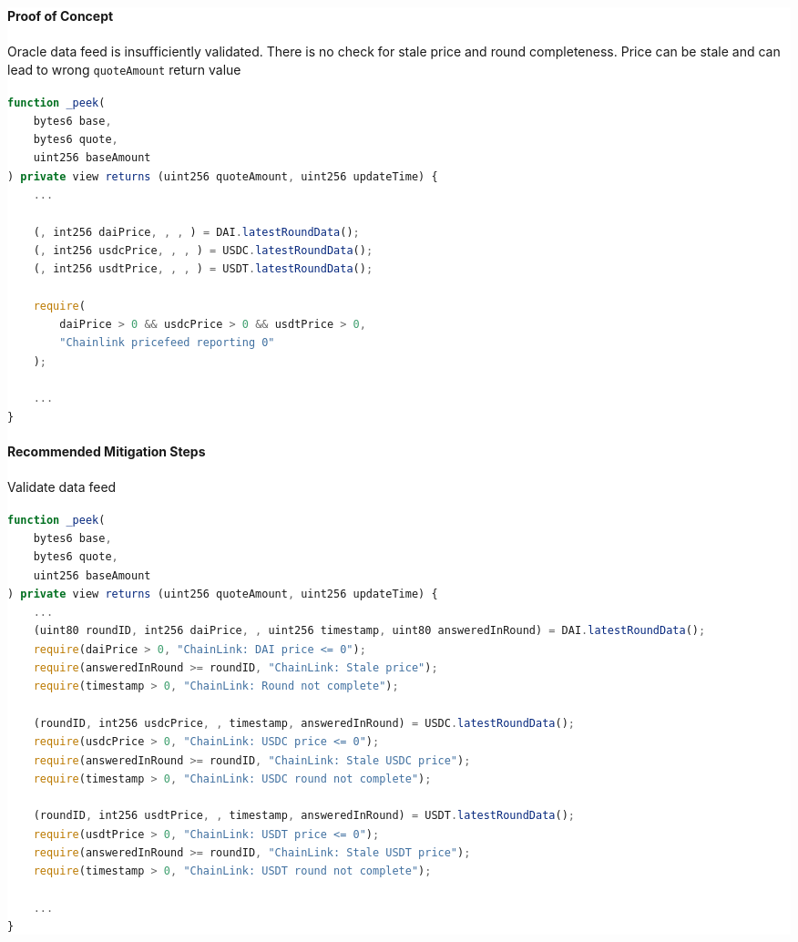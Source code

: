 #### Proof of Concept

Oracle data feed is insufficiently validated. There is no check for stale price and round completeness.
Price can be stale and can lead to wrong `quoteAmount` return value

```javascript
function _peek(
    bytes6 base,
    bytes6 quote,
    uint256 baseAmount
) private view returns (uint256 quoteAmount, uint256 updateTime) {
    ...

    (, int256 daiPrice, , , ) = DAI.latestRoundData();
    (, int256 usdcPrice, , , ) = USDC.latestRoundData();
    (, int256 usdtPrice, , , ) = USDT.latestRoundData();

    require(
        daiPrice > 0 && usdcPrice > 0 && usdtPrice > 0,
        "Chainlink pricefeed reporting 0"
    );

    ...
}
```

#### Recommended Mitigation Steps

Validate data feed

```javascript
function _peek(
    bytes6 base,
    bytes6 quote,
    uint256 baseAmount
) private view returns (uint256 quoteAmount, uint256 updateTime) {
    ...
    (uint80 roundID, int256 daiPrice, , uint256 timestamp, uint80 answeredInRound) = DAI.latestRoundData();
    require(daiPrice > 0, "ChainLink: DAI price <= 0");
    require(answeredInRound >= roundID, "ChainLink: Stale price");
    require(timestamp > 0, "ChainLink: Round not complete");

    (roundID, int256 usdcPrice, , timestamp, answeredInRound) = USDC.latestRoundData();
    require(usdcPrice > 0, "ChainLink: USDC price <= 0");
    require(answeredInRound >= roundID, "ChainLink: Stale USDC price");
    require(timestamp > 0, "ChainLink: USDC round not complete");

    (roundID, int256 usdtPrice, , timestamp, answeredInRound) = USDT.latestRoundData();
    require(usdtPrice > 0, "ChainLink: USDT price <= 0");
    require(answeredInRound >= roundID, "ChainLink: Stale USDT price");
    require(timestamp > 0, "ChainLink: USDT round not complete");

    ...
}
```
